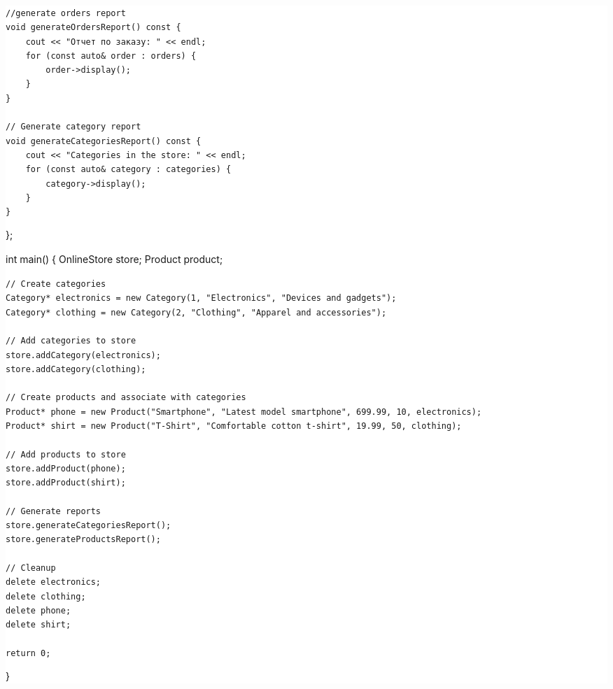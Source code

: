     //generate orders report
    void generateOrdersReport() const {
        cout << "Отчет по заказу: " << endl;
        for (const auto& order : orders) {
            order->display();
        }
    }

    // Generate category report
    void generateCategoriesReport() const {
        cout << "Categories in the store: " << endl;
        for (const auto& category : categories) {
            category->display();
        }
    }
};

int main() {
    OnlineStore store;
    Product product;

    // Create categories
    Category* electronics = new Category(1, "Electronics", "Devices and gadgets");
    Category* clothing = new Category(2, "Clothing", "Apparel and accessories");

    // Add categories to store
    store.addCategory(electronics);
    store.addCategory(clothing);

    // Create products and associate with categories
    Product* phone = new Product("Smartphone", "Latest model smartphone", 699.99, 10, electronics);
    Product* shirt = new Product("T-Shirt", "Comfortable cotton t-shirt", 19.99, 50, clothing);

    // Add products to store
    store.addProduct(phone);
    store.addProduct(shirt);

    // Generate reports
    store.generateCategoriesReport();
    store.generateProductsReport();

    // Cleanup
    delete electronics;
    delete clothing;
    delete phone;
    delete shirt;

    return 0;
}
